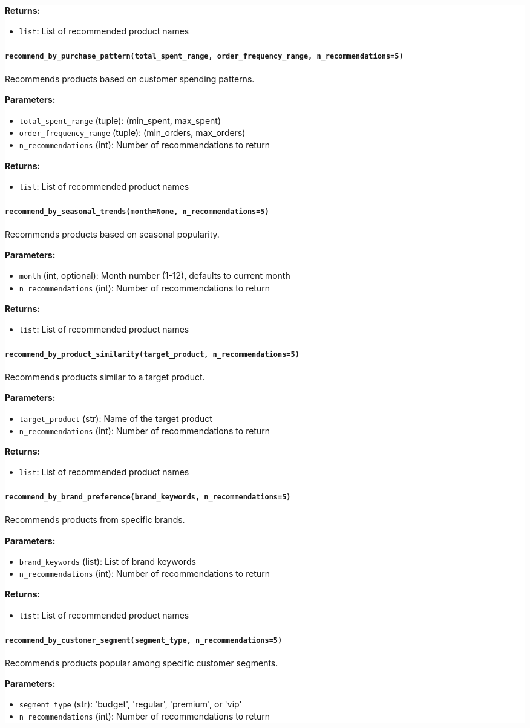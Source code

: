 **Returns:**
- `list`: List of recommended product names

#### `recommend_by_purchase_pattern(total_spent_range, order_frequency_range, n_recommendations=5)`

Recommends products based on customer spending patterns.

**Parameters:**
- `total_spent_range` (tuple): (min_spent, max_spent)
- `order_frequency_range` (tuple): (min_orders, max_orders)
- `n_recommendations` (int): Number of recommendations to return

**Returns:**
- `list`: List of recommended product names

#### `recommend_by_seasonal_trends(month=None, n_recommendations=5)`

Recommends products based on seasonal popularity.

**Parameters:**
- `month` (int, optional): Month number (1-12), defaults to current month
- `n_recommendations` (int): Number of recommendations to return

**Returns:**
- `list`: List of recommended product names

#### `recommend_by_product_similarity(target_product, n_recommendations=5)`

Recommends products similar to a target product.

**Parameters:**
- `target_product` (str): Name of the target product
- `n_recommendations` (int): Number of recommendations to return

**Returns:**
- `list`: List of recommended product names

#### `recommend_by_brand_preference(brand_keywords, n_recommendations=5)`

Recommends products from specific brands.

**Parameters:**
- `brand_keywords` (list): List of brand keywords
- `n_recommendations` (int): Number of recommendations to return

**Returns:**
- `list`: List of recommended product names

#### `recommend_by_customer_segment(segment_type, n_recommendations=5)`

Recommends products popular among specific customer segments.

**Parameters:**
- `segment_type` (str): 'budget', 'regular', 'premium', or 'vip'
- `n_recommendations` (int): Number of recommendations to return
